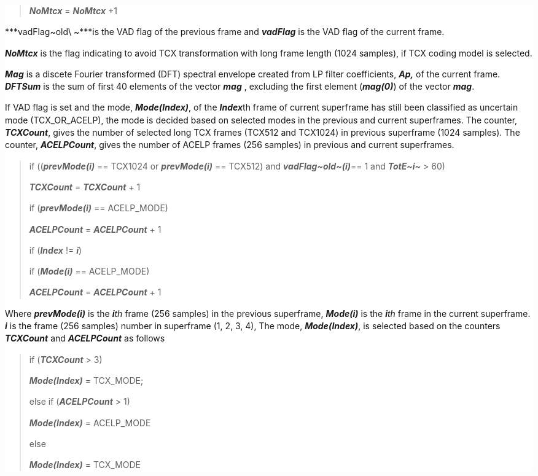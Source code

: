 >
> ***NoMtcx*** = ***NoMtcx*** +1

***vadFlag~old\ ~***is the VAD flag of the previous frame and
***vadFlag*** is the VAD flag of the current frame.

***NoMtcx*** is the flag indicating to avoid TCX transformation with
long frame length (1024 samples), if TCX coding model is selected.

***Mag*** is a discete Fourier transformed (DFT) spectral envelope
created from LP filter coefficients, ***Ap,*** of the current frame.
***DFTSum*** is the sum of first 40 elements of the vector ***mag*** ,
excluding the first element (***mag(0)***) of the vector ***mag***.

If VAD flag is set and the mode, ***Mode(Index)***, of the ***Index***th
frame of current superframe has still been classified as uncertain mode
(TCX\_OR\_ACELP), the mode is decided based on selected modes in the
previous and current superframes. The counter, ***TCXCount***, gives the
number of selected long TCX frames (TCX512 and TCX1024) in previous
superframe (1024 samples). The counter, ***ACELPCount***, gives the
number of ACELP frames (256 samples) in previous and current
superframes.

> if ((***prevMode(i)*** == TCX1024 or ***prevMode(i)*** == TCX512) and
> ***vadFlag~old~(i)***== 1 and ***TotE~i~*** \> 60)
>
> ***TCXCount*** = ***TCXCount*** + 1
>
> if (***prevMode(i)*** == ACELP\_MODE)
>
> ***ACELPCount*** = ***ACELPCount*** + 1
>
> if (***Index*** != ***i***)
>
> if (***Mode(i)*** == ACELP\_MODE)
>
> ***ACELPCount*** = ***ACELPCount*** + 1

Where ***prevMode(i)*** is the ***i**th* frame (256 samples) in the
previous superframe, ***Mode(i)*** is the ***i**th* frame in the current
superframe. ***i*** is the frame (256 samples) number in superframe (1,
2, 3, 4), The mode, ***Mode(Index)***, is selected based on the counters
***TCXCount*** and ***ACELPCount*** as follows

> if (***TCXCount*** \> 3)
>
> ***Mode(Index)*** = TCX\_MODE;
>
> else if (***ACELPCount*** \> 1)
>
> ***Mode(Index)*** = ACELP\_MODE
>
> else
>
> ***Mode(Index)*** = TCX\_MODE
